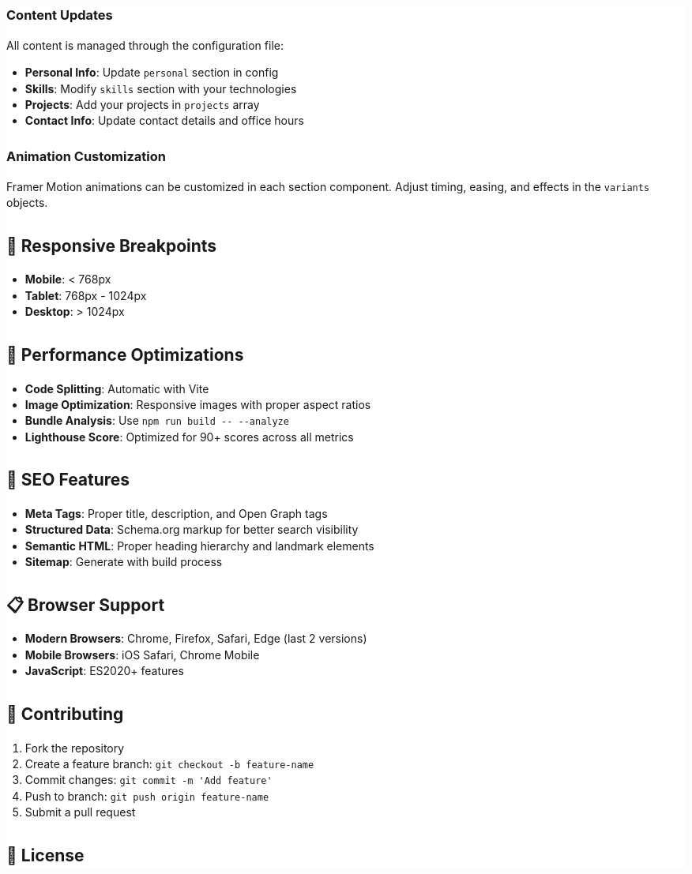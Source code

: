 ### Content Updates

All content is managed through the configuration file:

* **Personal Info**: Update `personal` section in config
* **Skills**: Modify `skills` section with your technologies
* **Projects**: Add your projects in `projects` array
* **Contact Info**: Update contact details and office hours

### Animation Customization

Framer Motion animations can be customized in each section component. Adjust timing, easing, and effects in the `variants` objects.

## 📱 Responsive Breakpoints

* **Mobile**: < 768px
* **Tablet**: 768px - 1024px
* **Desktop**: > 1024px

## 🔧 Performance Optimizations

* **Code Splitting**: Automatic with Vite
* **Image Optimization**: Responsive images with proper aspect ratios
* **Bundle Analysis**: Use `npm run build -- --analyze`
* **Lighthouse Score**: Optimized for 90+ scores across all metrics

## 🚀 SEO Features

* **Meta Tags**: Proper title, description, and Open Graph tags
* **Structured Data**: Schema.org markup for better search visibility
* **Semantic HTML**: Proper heading hierarchy and landmark elements
* **Sitemap**: Generate with build process

## 📋 Browser Support

* **Modern Browsers**: Chrome, Firefox, Safari, Edge (last 2 versions)
* **Mobile Browsers**: iOS Safari, Chrome Mobile
* **JavaScript**: ES2020+ features

## 🤝 Contributing

1. Fork the repository
2. Create a feature branch: `git checkout -b feature-name`
3. Commit changes: `git commit -m 'Add feature'`
4. Push to branch: `git push origin feature-name`
5. Submit a pull request

## 📄 License
